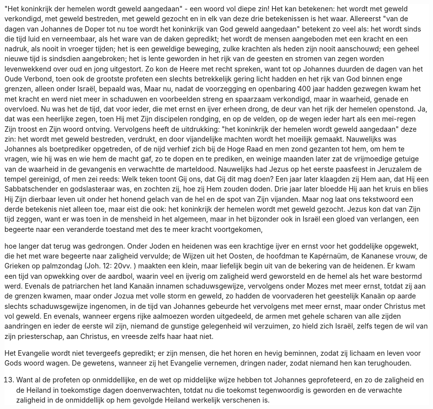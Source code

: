 "Het koninkrijk der hemelen wordt geweld aangedaan" - een woord vol diepe zin! Het kan betekenen: het wordt met geweld verkondigd, met geweld bestreden, met geweld gezocht en in elk van deze drie betekenissen is het waar. Allereerst "van de dagen van Johannes de Doper tot nu toe wordt het koninkrijk van God geweld aangedaan" betekent zo veel als: het wordt sinds die tijd luid en verneembaar, als het ware van de daken gepredikt; het wordt de mensen aangeboden met een kracht en een nadruk, als nooit in vroeger tijden; het is een geweldige beweging,  zulke  krachten  als  heden  zijn  nooit  aanschouwd;  een  geheel  nieuwe  tijd  is sindsdien aangebroken; het is lente geworden in het rijk van de geesten en stromen van zegen worden levenwekkend over oud en jong uitgestort. Zo kon de Heere met recht spreken, want tot op Johannes duurden de dagen van het Oude Verbond, toen ook de grootste profeten een slechts betrekkelijk gering licht hadden en het rijk van God binnen enge grenzen, alleen onder Israël, bepaald was, Maar nu, nadat de voorzegging en openbaring 400 jaar hadden gezwegen kwam het met kracht en werd niet meer in schaduwen en voorbeelden streng en spaarzaam verkondigd, maar in waarheid, genade en overvloed. Nu was het de tijd, dat voor ieder, die met ernst en ijver erheen drong, de deur van het rijk der hemelen openstond. Ja, dat was een heerlijke zegen, toen Hij met Zijn discipelen rondging, en op de velden, op de wegen ieder hart als een mei-regen Zijn troost en Zijn woord ontving. Vervolgens heeft de uitdrukking: "het  koninkrijk  der  hemelen  wordt  geweld  aangedaan"  deze  zin:  het  wordt  met  geweld bestreden, verdrukt, en door vijandelijke machten wordt het moeilijk gemaakt. Nauwelijks was Johannes als boetprediker opgetreden, of de nijd verhief zich bij de Hoge Raad en men zond gezanten tot hem, om hem te vragen, wie hij was en wie hem de macht gaf, zo te dopen en te prediken, en weinige maanden later zat de vrijmoedige getuige van de waarheid in de gevangenis en verwachtte de marteldood. Nauwelijks had Jezus op het eerste paasfeest in Jeruzalem de tempel gereinigd, of men zei reeds: Welk teken toont Gij ons, dat Gij dit mag doen? Een jaar later klaagden zij Hem aan, dat Hij een Sabbatschender en godslasteraar was, en zochten zij, hoe zij Hem zouden doden. Drie jaar later bloedde Hij aan het kruis en blies Hij Zijn dierbaar leven uit onder het honend gelach van de hel en de spot van Zijn vijanden. Maar nog laat  ons tekstwoord een derde betekenis niet alleen toe, maar eist die ook: het koninkrijk der hemelen wordt met geweld gezocht. Jezus kon dat van Zijn tijd zeggen, want er was toen in de mensheid in het algemeen, maar in het bijzonder ook in Israël een gloed van verlangen, een begeerte naar een veranderde toestand met des te meer kracht voortgekomen,

hoe langer dat terug was gedrongen. Onder Joden en heidenen was een krachtige ijver en ernst voor het goddelijke opgewekt, die het met ware begeerte naar zaligheid vervulde; de Wijzen uit  het  Oosten,  de hoofdman te Kapérnaüm,  de Kananese vrouw,  de Grieken op palmzondag (Joh. 12: 20vv. ) maakten een klein, maar liefelijk begin uit van de bekering van de heidenen. Er kwam een tijd van opwekking over de aardbol, waarin veel en ijverig om zaligheid werd geworsteld en de hemel als het ware bestormd werd. Evenals de patriarchen het land Kanaän innamen schaduwsgewijze, vervolgens onder Mozes met meer ernst, totdat zij aan de grenzen kwamen, maar onder Jozua met volle storm en geweld, zo hadden de voorvaderen het geestelijk Kanaän op aarde slechts schaduwsgewijze ingenomen, in de tijd van Johannes gebeurde het vervolgens met meer ernst, maar onder Christus met vol geweld. En evenals, wanneer ergens rijke aalmoezen worden uitgedeeld, de armen met gehele scharen van alle zijden aandringen en ieder de eerste wil zijn, niemand de gunstige gelegenheid wil verzuimen, zo hield zich Israël, zelfs tegen de wil van zijn priesterschap, aan Christus, en vreesde zelfs haar haat niet.

Het  Evangelie  wordt  niet  tevergeefs  gepredikt;  er  zijn  mensen,  die  het  horen  en  hevig beminnen, zodat zij lichaam en leven voor Gods woord wagen. De gewetens, wanneer zij het Evangelie vernemen, dringen nader, zodat niemand hen kan terughouden.

13. Want al de profeten op onmiddellijke, en de wet op middelijke wijze hebben tot Johannes geprofeteerd, en zo de zaligheid en de Heiland in toekomstige dagen doenverwachten, totdat nu die toekomst tegenwoordig is geworden en de verwachte zaligheid in de onmiddellijk op hem gevolgde Heiland werkelijk verschenen is.
